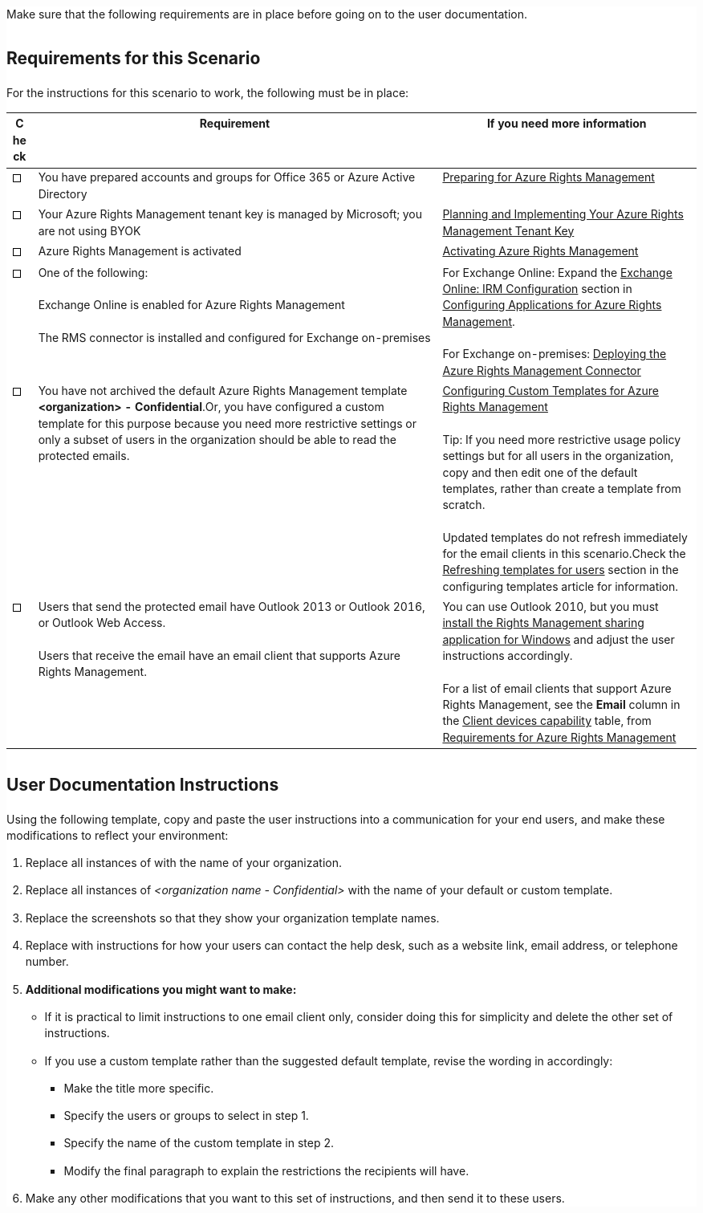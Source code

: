 Make sure that the following requirements are in place before going on to the user documentation.

## Requirements for this Scenario

For the instructions for this scenario to work, the following must be in place:

| Check| Requirement| If you need more information|
|---------|---------------|--------------------------------|
| ![](../Image/4d269a30-a873-45c5-87de-30ee6558e7b0.gif)| You have prepared accounts and groups for Office 365 or Azure Active Directory| [Preparing for Azure Rights Management](https://technet.microsoft.com/library/jj585029.aspx)|
| ![](../Image/4d269a30-a873-45c5-87de-30ee6558e7b0.gif)| Your Azure Rights Management tenant key is managed by Microsoft; you are not using BYOK| [Planning and Implementing Your Azure Rights Management Tenant Key](https://technet.microsoft.com/library/dn440580.aspx)|
| ![](../Image/4d269a30-a873-45c5-87de-30ee6558e7b0.gif)| Azure Rights Management is activated| [Activating Azure Rights Management](https://technet.microsoft.com/library/jj658941.aspx)|
| ![](../Image/4d269a30-a873-45c5-87de-30ee6558e7b0.gif)| One of the following:<br /><br />Exchange Online is enabled for Azure Rights Management<br /><br />The RMS connector is installed and configured for Exchange on-premises| For Exchange Online: Expand the [Exchange Online: IRM Configuration](https://technet.microsoft.com/library/jj585031.aspx) section in [Configuring Applications for Azure Rights Management](https://technet.microsoft.com/library/jj585031.aspx).<br /><br />For Exchange on-premises: [Deploying the Azure Rights Management Connector](https://technet.microsoft.com/library/dn375964.aspx)|
| ![](../Image/4d269a30-a873-45c5-87de-30ee6558e7b0.gif)| You have not archived the default Azure Rights Management template **&lt;organization&gt; - Confidential**.Or, you have configured a custom template for this purpose because you need more restrictive settings or only a subset of users in the organization should be able to read the protected emails.| [Configuring Custom Templates for Azure Rights Management](https://technet.microsoft.com/library/dn642472.aspx)<br /><br />Tip: If you need more restrictive usage policy settings but for all users in the organization, copy and then edit one of the default templates, rather than create a template from scratch.<br /><br />Updated templates do not refresh immediately for the email clients in this scenario.Check the [Refreshing templates for users](https://technet.microsoft.com/library/dn642472.aspx) section in the configuring templates article for information.|
| ![](../Image/4d269a30-a873-45c5-87de-30ee6558e7b0.gif)| Users that send the protected email have Outlook 2013 or Outlook 2016, or Outlook Web Access.<br /><br />Users that receive the email have an email client that supports Azure Rights Management.| You can use Outlook 2010, but you must [install the Rights Management sharing application for Windows](https://technet.microsoft.com/library/dn339003.aspx) and adjust the user instructions accordingly.<br /><br />For a list of email clients that support Azure Rights Management, see the **Email** column in the [Client devices capability](https://technet.microsoft.com/library/dn655136.aspx) table, from [Requirements for Azure Rights Management](https://technet.microsoft.com/library/dn655136.aspx)|

## User Documentation Instructions

Using the following template, copy and paste the user instructions into a communication for your end users, and make these modifications to reflect your environment:

1.  Replace all instances of *<organization name>* with the name of your organization.

2.  Replace all instances of *<organization name - Confidential>* with the name of your default or custom template.

3.  Replace the screenshots so that they show your organization template names.

4.  Replace *<contact details>* with instructions for how your users can contact the help desk, such as a website link, email address, or telephone number.

5.  **Additional modifications you might want to make:**

    -   If it is practical to limit instructions to one email client only, consider doing this for simplicity and delete the other set of instructions.

    -   If you use a custom template rather than the suggested default template, revise the wording in accordingly:

        -   Make the title more specific.

        -   Specify the users or groups to select in step 1.

        -   Specify the name of the custom template in step 2.

        -   Modify the final paragraph to explain the restrictions the recipients will have.

6.  Make any other modifications that you want to this set of instructions, and then send it to these users.
